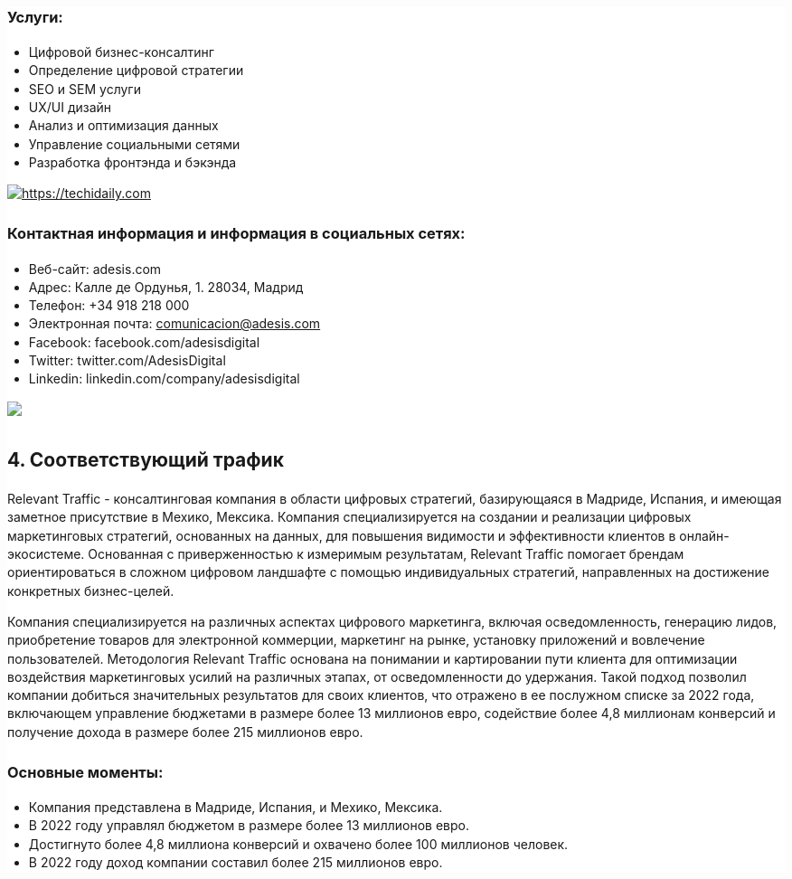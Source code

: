 ### Услуги:

* Цифровой бизнес-консалтинг
* Определение цифровой стратегии
* SEO и SEM услуги
* UX/UI дизайн
* Анализ и оптимизация данных
* Управление социальными сетями
* Разработка фронтэнда и бэкэнда


<a href="https://aligracehair.sjv.io/c/5597632/2135361/19272" target="_top" id="2135361">
  <img src="//a.impactradius-go.com/display-ad/19272-2135361" border="0" alt="https://techidaily.com" width="728" height="90"/>
</a>
<img height="0" width="0" src="https://aligracehair.sjv.io/i/5597632/2135361/19272" style="position:absolute;visibility:hidden;" border="0" />


### Контактная информация и информация в социальных сетях:

* Веб-сайт: adesis.com
* Адрес: Калле де Ордунья, 1\. 28034, Мадрид
* Телефон: +34 918 218 000
* Электронная почта: comunicacion@adesis.com
* Facebook: facebook.com/adesisdigital
* Twitter: twitter.com/AdesisDigital
* Linkedin: linkedin.com/company/adesisdigital

![](https://www.link-assistant.com/articles/wp-content/uploads/2024/08/Relevant-Traffic-1.png)

## 4\. Соответствующий трафик

Relevant Traffic - консалтинговая компания в области цифровых стратегий, базирующаяся в Мадриде, Испания, и имеющая заметное присутствие в Мехико, Мексика. Компания специализируется на создании и реализации цифровых маркетинговых стратегий, основанных на данных, для повышения видимости и эффективности клиентов в онлайн-экосистеме. Основанная с приверженностью к измеримым результатам, Relevant Traffic помогает брендам ориентироваться в сложном цифровом ландшафте с помощью индивидуальных стратегий, направленных на достижение конкретных бизнес-целей.

Компания специализируется на различных аспектах цифрового маркетинга, включая осведомленность, генерацию лидов, приобретение товаров для электронной коммерции, маркетинг на рынке, установку приложений и вовлечение пользователей. Методология Relevant Traffic основана на понимании и картировании пути клиента для оптимизации воздействия маркетинговых усилий на различных этапах, от осведомленности до удержания. Такой подход позволил компании добиться значительных результатов для своих клиентов, что отражено в ее послужном списке за 2022 года, включающем управление бюджетами в размере более 13 миллионов евро, содействие более 4,8 миллионам конверсий и получение дохода в размере более 215 миллионов евро.

### Основные моменты:

* Компания представлена в Мадриде, Испания, и Мехико, Мексика.
* В 2022 году управлял бюджетом в размере более 13 миллионов евро.
* Достигнуто более 4,8 миллиона конверсий и охвачено более 100 миллионов человек.
* В 2022 году доход компании составил более 215 миллионов евро.
